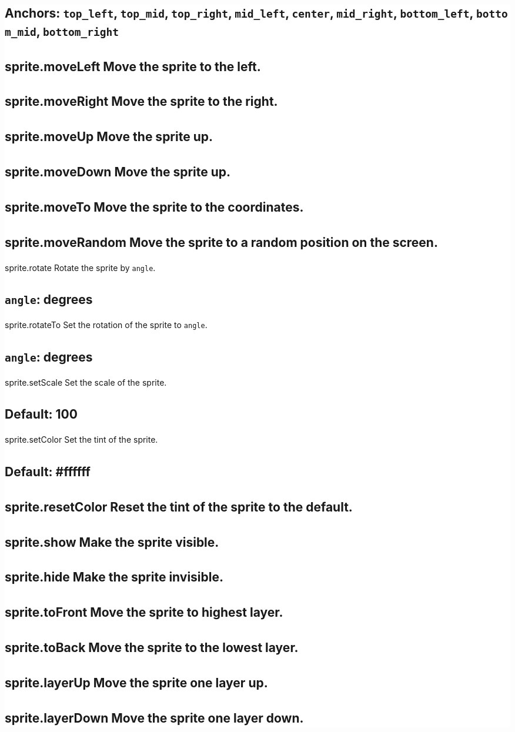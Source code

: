 Anchors: `top_left`, `top_mid`, `top_right`, `mid_left`, `center`, `mid_right`, `bottom_left`, `bottom_mid`, `bottom_right`
---
sprite.moveLeft
Move the sprite to the left.
---
sprite.moveRight
Move the sprite to the right.
---
sprite.moveUp
Move the sprite up.
---
sprite.moveDown
Move the sprite up.
---
sprite.moveTo
Move the sprite to the coordinates.
---
sprite.moveRandom
Move the sprite to a random position on the screen.
---
sprite.rotate
Rotate the sprite by `angle`.

`angle`: degrees
---
sprite.rotateTo
Set the rotation of the sprite to `angle`.

`angle`: degrees
---
sprite.setScale
Set the scale of the sprite.

Default: 100
---
sprite.setColor
Set the tint of the sprite.

Default: #ffffff
---
sprite.resetColor
Reset the tint of the sprite to the default.
---
sprite.show
Make the sprite visible.
---
sprite.hide
Make the sprite invisible.
---
sprite.toFront
Move the sprite to highest layer.
---
sprite.toBack
Move the sprite to the lowest layer.
---
sprite.layerUp
Move the sprite one layer up.
---
sprite.layerDown
Move the sprite one layer down.
---